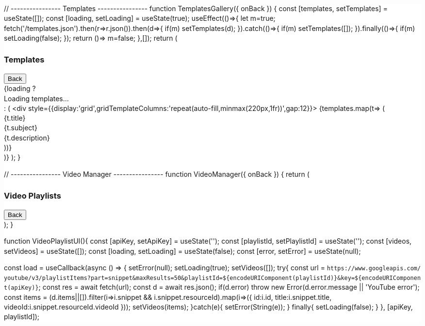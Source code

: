 // ---------------- Templates ----------------
function TemplatesGallery({ onBack }) {
  const [templates, setTemplates] = useState([]);
  const [loading, setLoading] = useState(true);
  useEffect(()=>{ let m=true; fetch('/templates.json').then(r=>r.json()).then(d=>{ if(m) setTemplates(d); }).catch(()=>{ if(m) setTemplates([]); }).finally(()=>{ if(m) setLoading(false); }); return ()=> m=false; },[]);
  return (
    <div className="bg-white p-4 rounded shadow">
      <div className="flex items-center justify-between mb-4">
        <h3 className="text-lg font-semibold">Templates</h3>
        <div className="flex gap-2"><button onClick={onBack} className="px-3 py-1 border rounded">Back</button></div>
      </div>
      {loading ? <div>Loading templates…</div> : (
        <div style={{display:'grid',gridTemplateColumns:'repeat(auto-fill,minmax(220px,1fr))',gap:12}}>
          {templates.map(t=> (
            <div key={t.id} className="border rounded p-3 bg-white">
              <div className="font-semibold">{t.title}</div>
              <div className="text-xs text-slate-500">{t.subject}</div>
              <div className="mt-2 text-sm">{t.description}</div>
            </div>
          ))}
        </div>
      )}
    </div>
  );
}

// ---------------- Video Manager ----------------
function VideoManager({ onBack }) {
  return (
    <div className="bg-white p-4 rounded shadow">
      <div className="flex items-center justify-between mb-4">
        <h3 className="text-lg font-semibold">Video Playlists</h3>
        <div className="flex gap-2"><button onClick={onBack} className="px-3 py-1 border rounded">Back</button></div>
      </div>
      <VideoPlaylistUI />
    </div>
  );
}

function VideoPlaylistUI(){
  const [apiKey, setApiKey] = useState('');
  const [playlistId, setPlaylistId] = useState('');
  const [videos, setVideos] = useState([]);
  const [loading, setLoading] = useState(false);
  const [error, setError] = useState(null);

  const load = useCallback(async () => {
    setError(null); setLoading(true); setVideos([]);
    try{
      const url = `https://www.googleapis.com/youtube/v3/playlistItems?part=snippet&maxResults=50&playlistId=${encodeURIComponent(playlistId)}&key=${encodeURIComponent(apiKey)}`;
      const res = await fetch(url);
      const d = await res.json();
      if(d.error) throw new Error(d.error.message || 'YouTube error');
      const items = (d.items||[]).filter(i=>i.snippet && i.snippet.resourceId).map(i=>({ id:i.id, title:i.snippet.title, videoId:i.snippet.resourceId.videoId }));
      setVideos(items);
    }catch(e){ setError(String(e)); }
    finally{ setLoading(false); }
  }, [apiKey, playlistId]);

